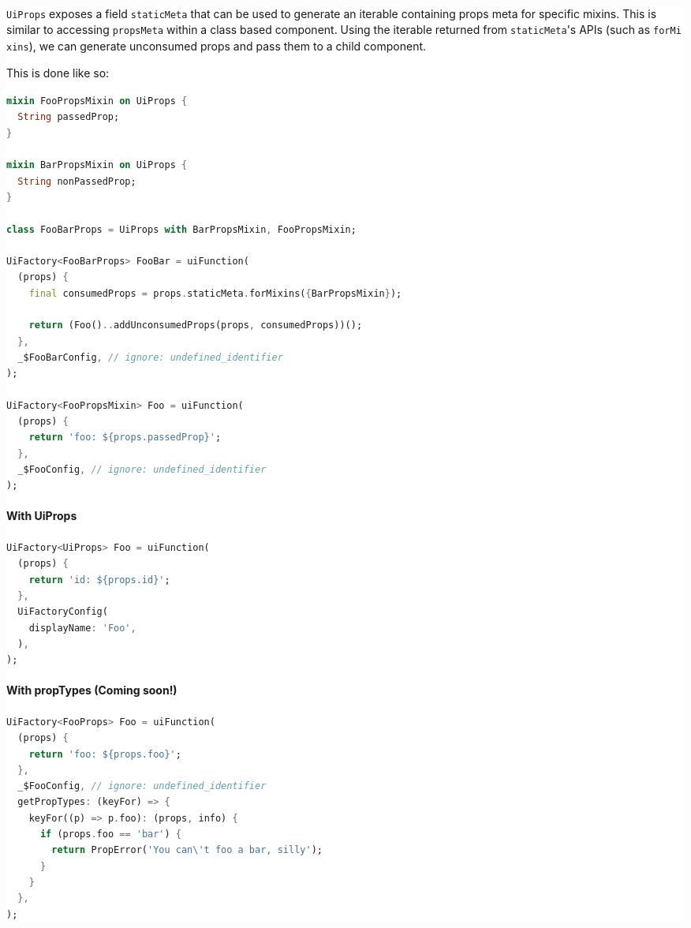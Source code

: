 `UiProps` exposes a field `staticMeta` that can be used to generate an iterable containing props meta for specific mixins. 
This is similar to accessing `propsMeta` within a class based component. Using the iterable returned from `staticMeta`'s 
APIs (such as `forMixins`), we can generate unconsumed props and pass them to a child component.

This is done like so:
```dart
mixin FooPropsMixin on UiProps {
  String passedProp;
}

mixin BarPropsMixin on UiProps {
  String nonPassedProp;
}

class FooBarProps = UiProps with BarPropsMixin, FooPropsMixin;

UiFactory<FooBarProps> FooBar = uiFunction(
  (props) {
    final consumedProps = props.staticMeta.forMixins({BarPropsMixin});

    return (Foo()..addUnconsumedProps(props, consumedProps))();
  },
  _$FooBarConfig, // ignore: undefined_identifier
); 

UiFactory<FooPropsMixin> Foo = uiFunction(
  (props) {
    return 'foo: ${props.passedProp}'; 
  },
  _$FooConfig, // ignore: undefined_identifier
); 
```

#### With UiProps

```dart
UiFactory<UiProps> Foo = uiFunction(
  (props) {
    return 'id: ${props.id}'; 
  }, 
  UiFactoryConfig(
    displayName: 'Foo',
  ),
);
```

#### With propTypes (Coming soon!)

```dart
UiFactory<FooProps> Foo = uiFunction(
  (props) {
    return 'foo: ${props.foo}'; 
  }, 
  _$FooConfig, // ignore: undefined_identifier
  getPropTypes: (keyFor) => {
    keyFor((p) => p.foo): (props, info) {
      if (props.foo == 'bar') {
        return PropError('You can\'t foo a bar, silly');
      }
    }
  },
);
```
